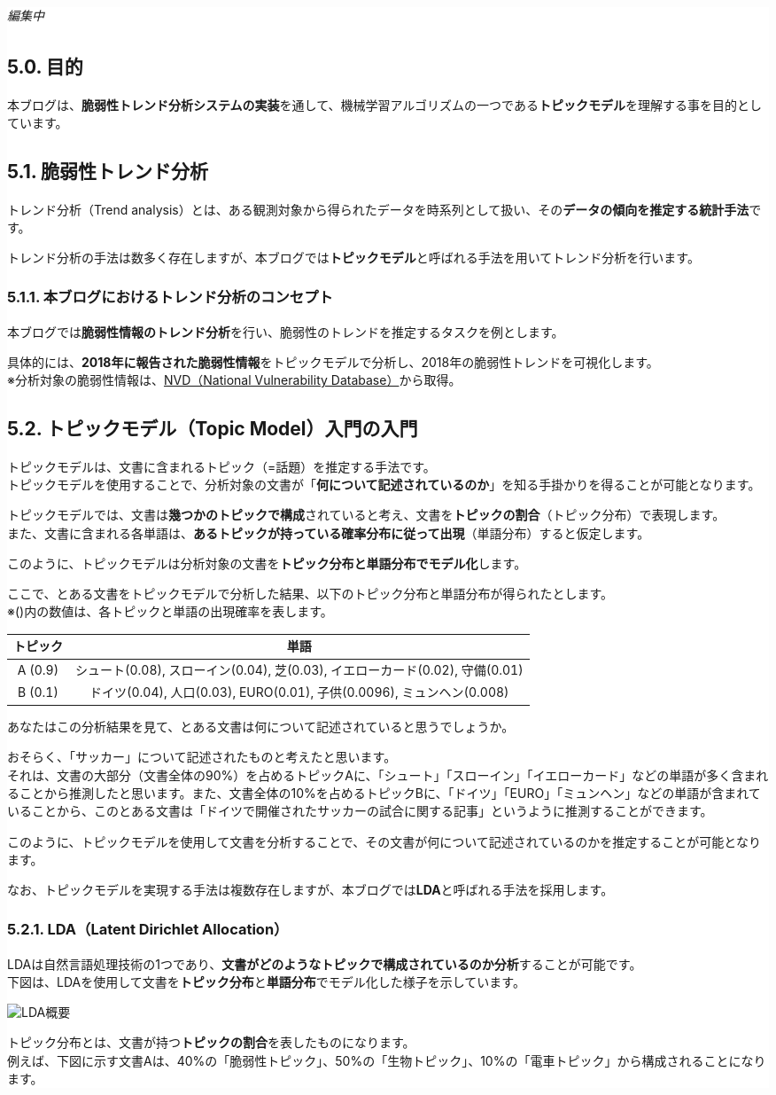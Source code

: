 ###### 編集中

## 5.0. 目的
本ブログは、**脆弱性トレンド分析システムの実装**を通して、機械学習アルゴリズムの一つである**トピックモデル**を理解する事を目的としています。  

## 5.1. 脆弱性トレンド分析
トレンド分析（Trend analysis）とは、ある観測対象から得られたデータを時系列として扱い、その**データの傾向を推定する統計手法**です。  

トレンド分析の手法は数多く存在しますが、本ブログでは**トピックモデル**と呼ばれる手法を用いてトレンド分析を行います。  

### 5.1.1. 本ブログにおけるトレンド分析のコンセプト
本ブログでは**脆弱性情報のトレンド分析**を行い、脆弱性のトレンドを推定するタスクを例とします。  

具体的には、**2018年に報告された脆弱性情報**をトピックモデルで分析し、2018年の脆弱性トレンドを可視化します。  
※分析対象の脆弱性情報は、[NVD（National Vulnerability Database）](https://nvd.nist.gov/)から取得。  

## 5.2. トピックモデル（Topic Model）入門の入門
トピックモデルは、文書に含まれるトピック（=話題）を推定する手法です。  
トピックモデルを使用することで、分析対象の文書が「**何について記述されているのか**」を知る手掛かりを得ることが可能となります。  

トピックモデルでは、文書は**幾つかのトピックで構成**されていると考え、文書を**トピックの割合**（トピック分布）で表現します。  
また、文書に含まれる各単語は、**あるトピックが持っている確率分布に従って出現**（単語分布）すると仮定します。  

このように、トピックモデルは分析対象の文書を**トピック分布と単語分布でモデル化**します。  

ここで、とある文書をトピックモデルで分析した結果、以下のトピック分布と単語分布が得られたとします。  
※()内の数値は、各トピックと単語の出現確率を表します。  

|トピック|単語|
|:--:|:--:|
| A (0.9)|シュート(0.08), スローイン(0.04), 芝(0.03), イエローカード(0.02), 守備(0.01)|
| B (0.1)|ドイツ(0.04), 人口(0.03), EURO(0.01), 子供(0.0096), ミュンヘン(0.008)|

あなたはこの分析結果を見て、とある文書は何について記述されていると思うでしょうか。  

おそらく、「サッカー」について記述されたものと考えたと思います。  
それは、文書の大部分（文書全体の90%）を占めるトピックAに、「シュート」「スローイン」「イエローカード」などの単語が多く含まれることから推測したと思います。また、文書全体の10%を占めるトピックBに、「ドイツ」「EURO」「ミュンヘン」などの単語が含まれていることから、このとある文書は「ドイツで開催されたサッカーの試合に関する記事」というように推測することができます。  

このように、トピックモデルを使用して文書を分析することで、その文書が何について記述されているのかを推定することが可能となります。  

なお、トピックモデルを実現する手法は複数存在しますが、本ブログでは**LDA**と呼ばれる手法を採用します。  

### 5.2.1. LDA（Latent Dirichlet Allocation）
LDAは自然言語処理技術の1つであり、**文書がどのようなトピックで構成されているのか分析**することが可能です。  
下図は、LDAを使用して文書を**トピック分布**と**単語分布**でモデル化した様子を示しています。  

 ![LDA概要](https://github.com/13o-bbr-bbq/machine_learning_security/blob/master/Security_and_MachineLearning/img/lda_sample.png)

トピック分布とは、文書が持つ**トピックの割合**を表したものになります。  
例えば、下図に示す文書Aは、40%の「脆弱性トピック」、50%の「生物トピック」、10%の「電車トピック」から構成されることになります。  
 